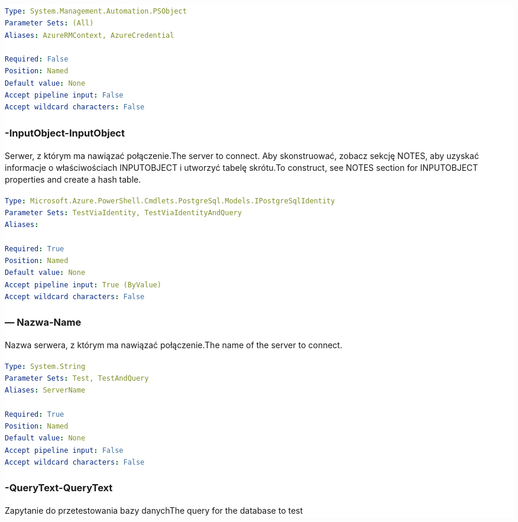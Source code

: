 ```yaml
Type: System.Management.Automation.PSObject
Parameter Sets: (All)
Aliases: AzureRMContext, AzureCredential

Required: False
Position: Named
Default value: None
Accept pipeline input: False
Accept wildcard characters: False
```

### <span data-ttu-id="8696e-132">-InputObject</span><span class="sxs-lookup"><span data-stu-id="8696e-132">-InputObject</span></span>
<span data-ttu-id="8696e-133">Serwer, z którym ma nawiązać połączenie.</span><span class="sxs-lookup"><span data-stu-id="8696e-133">The server to connect.</span></span>
<span data-ttu-id="8696e-134">Aby skonstruować, zobacz sekcję NOTES, aby uzyskać informacje o właściwościach INPUTOBJECT i utworzyć tabelę skrótu.</span><span class="sxs-lookup"><span data-stu-id="8696e-134">To construct, see NOTES section for INPUTOBJECT properties and create a hash table.</span></span>

```yaml
Type: Microsoft.Azure.PowerShell.Cmdlets.PostgreSql.Models.IPostgreSqlIdentity
Parameter Sets: TestViaIdentity, TestViaIdentityAndQuery
Aliases:

Required: True
Position: Named
Default value: None
Accept pipeline input: True (ByValue)
Accept wildcard characters: False
```

### <span data-ttu-id="8696e-135">— Nazwa</span><span class="sxs-lookup"><span data-stu-id="8696e-135">-Name</span></span>
<span data-ttu-id="8696e-136">Nazwa serwera, z którym ma nawiązać połączenie.</span><span class="sxs-lookup"><span data-stu-id="8696e-136">The name of the server to connect.</span></span>

```yaml
Type: System.String
Parameter Sets: Test, TestAndQuery
Aliases: ServerName

Required: True
Position: Named
Default value: None
Accept pipeline input: False
Accept wildcard characters: False
```

### <span data-ttu-id="8696e-137">-QueryText</span><span class="sxs-lookup"><span data-stu-id="8696e-137">-QueryText</span></span>
<span data-ttu-id="8696e-138">Zapytanie do przetestowania bazy danych</span><span class="sxs-lookup"><span data-stu-id="8696e-138">The query for the database to test</span></span>
